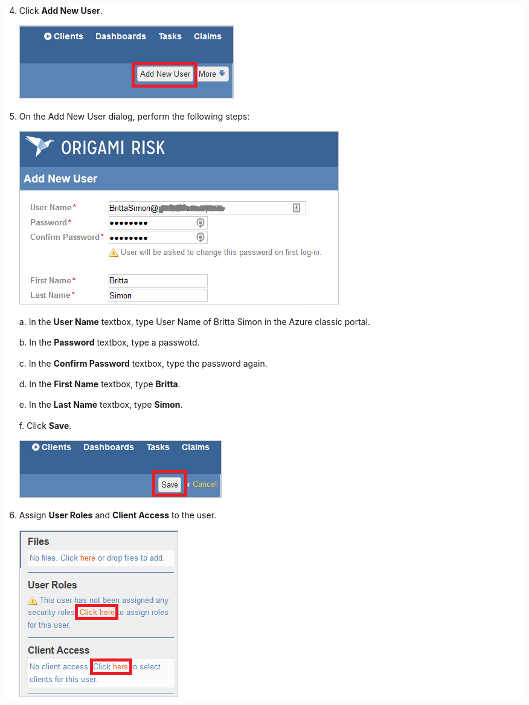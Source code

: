 4. Click **Add New User**.

	![Configure Single Sign-On](./media/active-directory-saas-origami-tutorial/tutorial_origami_55.png)

5. On the Add New User dialog, perform the following steps:

	![Configure Single Sign-On](./media/active-directory-saas-origami-tutorial/tutorial_origami_56.png)

	a. In the **User Name** textbox, type User Name of Britta Simon in the Azure classic portal.

	b. In the **Password** textbox, type a passwotd.

	c. In the **Confirm Password** textbox, type the password again.

	d. In the **First Name** textbox, type **Britta**.

    e. In the **Last Name** textbox, type **Simon**.

	f. Click **Save**.

	![Configure Single Sign-On](./media/active-directory-saas-origami-tutorial/tutorial_origami_57.png)

1. Assign **User Roles** and **Client Access** to the user. 

	![Configure Single Sign-On](./media/active-directory-saas-origami-tutorial/tutorial_origami_58.png)
